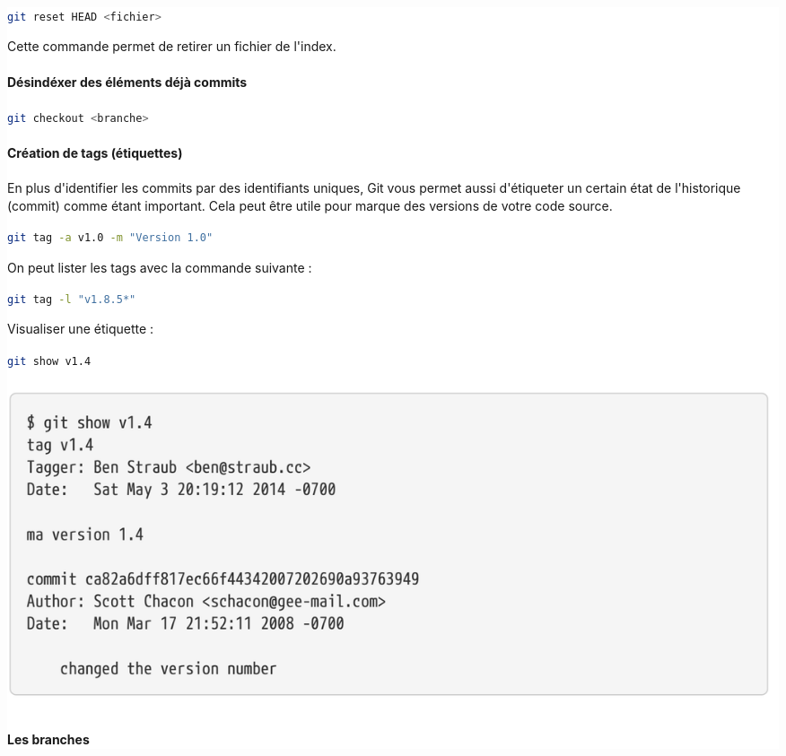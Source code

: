 
```sh
git reset HEAD <fichier>
```

Cette commande permet de retirer un fichier de l'index.

#### Désindéxer des éléments déjà commits

```sh
git checkout <branche>
```

#### Création de tags (étiquettes)

En plus d'identifier les commits par des identifiants uniques, Git vous permet aussi d'étiqueter un certain état de l'historique (commit) comme étant important. Cela peut être utile pour marque des versions de votre code source.

```sh
git tag -a v1.0 -m "Version 1.0"
```

On peut lister les tags avec la commande suivante :

```sh
git tag -l "v1.8.5*"
```

Visualiser une étiquette :

```sh
git show v1.4
```

![alt text](Screenshot/image-4.png)


#### Les branches
